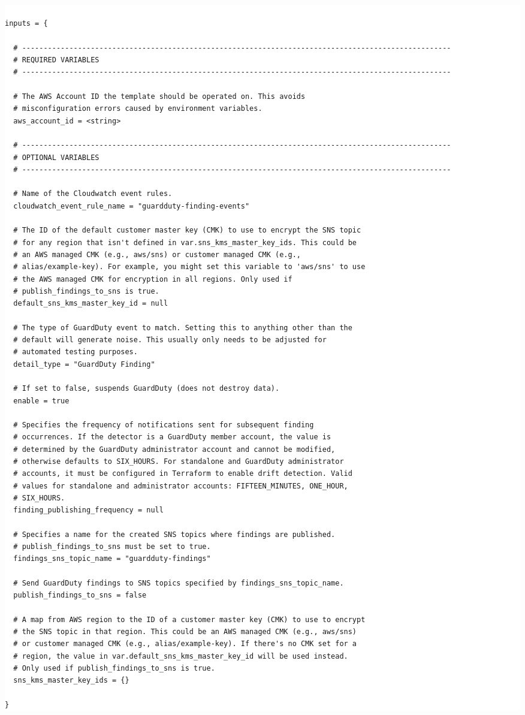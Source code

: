 ```hcl title="terragrunt.hcl"

inputs = {

  # ----------------------------------------------------------------------------------------------------
  # REQUIRED VARIABLES
  # ----------------------------------------------------------------------------------------------------

  # The AWS Account ID the template should be operated on. This avoids
  # misconfiguration errors caused by environment variables.
  aws_account_id = <string>

  # ----------------------------------------------------------------------------------------------------
  # OPTIONAL VARIABLES
  # ----------------------------------------------------------------------------------------------------

  # Name of the Cloudwatch event rules.
  cloudwatch_event_rule_name = "guardduty-finding-events"

  # The ID of the default customer master key (CMK) to use to encrypt the SNS topic
  # for any region that isn't defined in var.sns_kms_master_key_ids. This could be
  # an AWS managed CMK (e.g., aws/sns) or customer managed CMK (e.g.,
  # alias/example-key). For example, you might set this variable to 'aws/sns' to use
  # the AWS managed CMK for encryption in all regions. Only used if
  # publish_findings_to_sns is true.
  default_sns_kms_master_key_id = null

  # The type of GuardDuty event to match. Setting this to anything other than the
  # default will generate noise. This usually only needs to be adjusted for
  # automated testing purposes.
  detail_type = "GuardDuty Finding"

  # If set to false, suspends GuardDuty (does not destroy data).
  enable = true

  # Specifies the frequency of notifications sent for subsequent finding
  # occurrences. If the detector is a GuardDuty member account, the value is
  # determined by the GuardDuty administrator account and cannot be modified,
  # otherwise defaults to SIX_HOURS. For standalone and GuardDuty administrator
  # accounts, it must be configured in Terraform to enable drift detection. Valid
  # values for standalone and administrator accounts: FIFTEEN_MINUTES, ONE_HOUR,
  # SIX_HOURS.
  finding_publishing_frequency = null

  # Specifies a name for the created SNS topics where findings are published.
  # publish_findings_to_sns must be set to true.
  findings_sns_topic_name = "guardduty-findings"

  # Send GuardDuty findings to SNS topics specified by findings_sns_topic_name.
  publish_findings_to_sns = false

  # A map from AWS region to the ID of a customer master key (CMK) to use to encrypt
  # the SNS topic in that region. This could be an AWS managed CMK (e.g., aws/sns)
  # or customer managed CMK (e.g., alias/example-key). If there's no CMK set for a
  # region, the value in var.default_sns_kms_master_key_id will be used instead.
  # Only used if publish_findings_to_sns is true.
  sns_kms_master_key_ids = {}

}

```